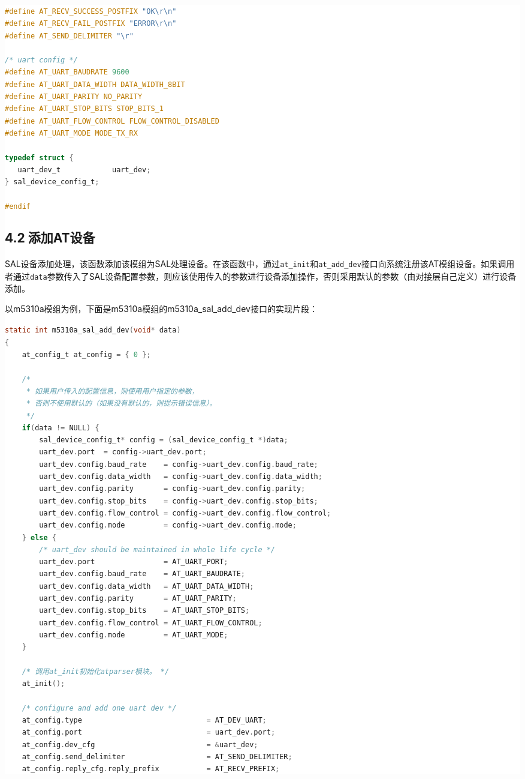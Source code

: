 ```c
#define AT_RECV_SUCCESS_POSTFIX "OK\r\n"
#define AT_RECV_FAIL_POSTFIX "ERROR\r\n"
#define AT_SEND_DELIMITER "\r"

/* uart config */
#define AT_UART_BAUDRATE 9600
#define AT_UART_DATA_WIDTH DATA_WIDTH_8BIT
#define AT_UART_PARITY NO_PARITY
#define AT_UART_STOP_BITS STOP_BITS_1
#define AT_UART_FLOW_CONTROL FLOW_CONTROL_DISABLED
#define AT_UART_MODE MODE_TX_RX

typedef struct {
   uart_dev_t            uart_dev;
} sal_device_config_t;

#endif
```

## 4.2 添加AT设备
SAL设备添加处理，该函数添加该模组为SAL处理设备。在该函数中，通过`at_init`和`at_add_dev`接口向系统注册该AT模组设备。如果调用者通过`data`参数传入了SAL设备配置参数，则应该使用传入的参数进行设备添加操作，否则采用默认的参数（由对接层自己定义）进行设备添加。

以m5310a模组为例，下面是m5310a模组的m5310a_sal_add_dev接口的实现片段：

```c
static int m5310a_sal_add_dev(void* data)
{
    at_config_t at_config = { 0 };

    /*
     * 如果用户传入的配置信息，则使用用户指定的参数，
     * 否则不使用默认的（如果没有默认的，则提示错误信息）。
     */
    if(data != NULL) {
        sal_device_config_t* config = (sal_device_config_t *)data;
        uart_dev.port  = config->uart_dev.port;
        uart_dev.config.baud_rate    = config->uart_dev.config.baud_rate;
        uart_dev.config.data_width   = config->uart_dev.config.data_width;
        uart_dev.config.parity       = config->uart_dev.config.parity;
        uart_dev.config.stop_bits    = config->uart_dev.config.stop_bits;
        uart_dev.config.flow_control = config->uart_dev.config.flow_control;
        uart_dev.config.mode         = config->uart_dev.config.mode;
    } else {
        /* uart_dev should be maintained in whole life cycle */
        uart_dev.port                = AT_UART_PORT;
        uart_dev.config.baud_rate    = AT_UART_BAUDRATE;
        uart_dev.config.data_width   = AT_UART_DATA_WIDTH;
        uart_dev.config.parity       = AT_UART_PARITY;
        uart_dev.config.stop_bits    = AT_UART_STOP_BITS;
        uart_dev.config.flow_control = AT_UART_FLOW_CONTROL;
        uart_dev.config.mode         = AT_UART_MODE;
    }

    /* 调用at_init初始化atparser模块。 */
    at_init();

    /* configure and add one uart dev */
    at_config.type                             = AT_DEV_UART;
    at_config.port                             = uart_dev.port;
    at_config.dev_cfg                          = &uart_dev;
    at_config.send_delimiter                   = AT_SEND_DELIMITER;
    at_config.reply_cfg.reply_prefix           = AT_RECV_PREFIX;
```